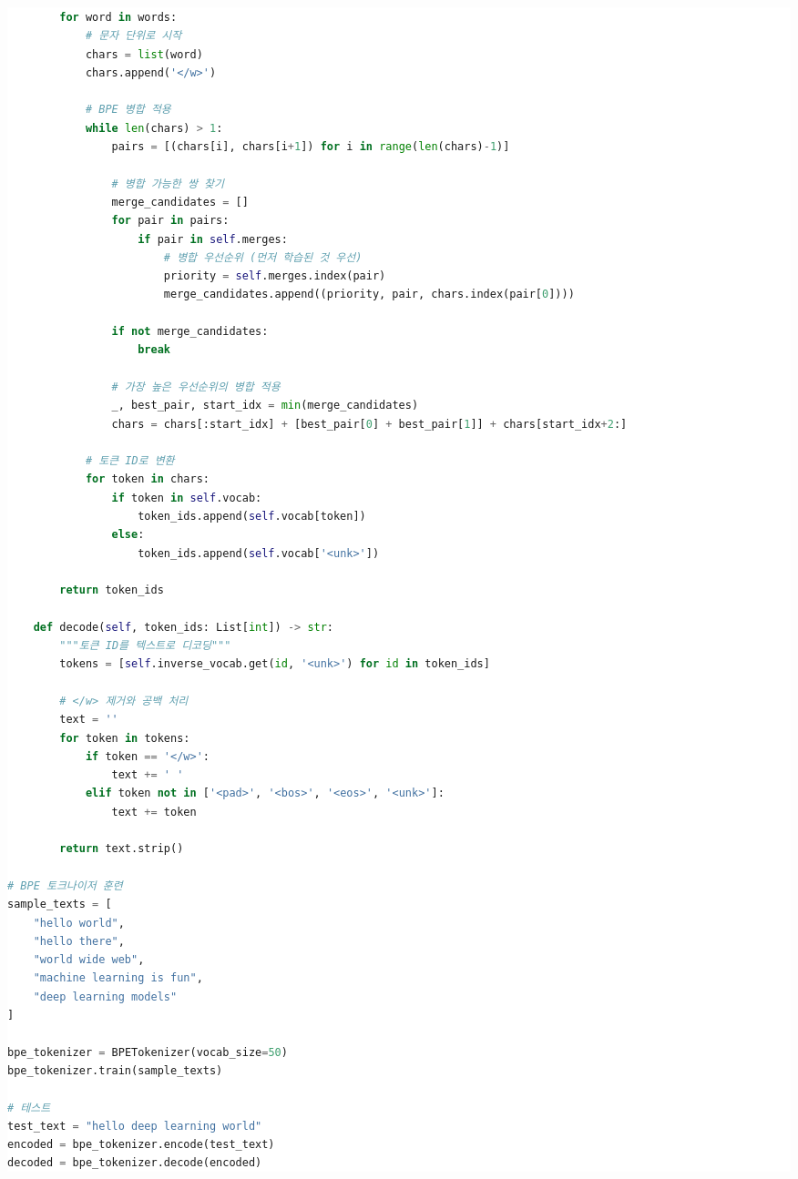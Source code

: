 ```python
        for word in words:
            # 문자 단위로 시작
            chars = list(word)
            chars.append('</w>')
            
            # BPE 병합 적용
            while len(chars) > 1:
                pairs = [(chars[i], chars[i+1]) for i in range(len(chars)-1)]
                
                # 병합 가능한 쌍 찾기
                merge_candidates = []
                for pair in pairs:
                    if pair in self.merges:
                        # 병합 우선순위 (먼저 학습된 것 우선)
                        priority = self.merges.index(pair)
                        merge_candidates.append((priority, pair, chars.index(pair[0])))
                
                if not merge_candidates:
                    break
                
                # 가장 높은 우선순위의 병합 적용
                _, best_pair, start_idx = min(merge_candidates)
                chars = chars[:start_idx] + [best_pair[0] + best_pair[1]] + chars[start_idx+2:]
            
            # 토큰 ID로 변환
            for token in chars:
                if token in self.vocab:
                    token_ids.append(self.vocab[token])
                else:
                    token_ids.append(self.vocab['<unk>'])
        
        return token_ids
    
    def decode(self, token_ids: List[int]) -> str:
        """토큰 ID를 텍스트로 디코딩"""
        tokens = [self.inverse_vocab.get(id, '<unk>') for id in token_ids]
        
        # </w> 제거와 공백 처리
        text = ''
        for token in tokens:
            if token == '</w>':
                text += ' '
            elif token not in ['<pad>', '<bos>', '<eos>', '<unk>']:
                text += token
        
        return text.strip()

# BPE 토크나이저 훈련
sample_texts = [
    "hello world",
    "hello there",
    "world wide web",
    "machine learning is fun",
    "deep learning models"
]

bpe_tokenizer = BPETokenizer(vocab_size=50)
bpe_tokenizer.train(sample_texts)

# 테스트
test_text = "hello deep learning world"
encoded = bpe_tokenizer.encode(test_text)
decoded = bpe_tokenizer.decode(encoded)
```
